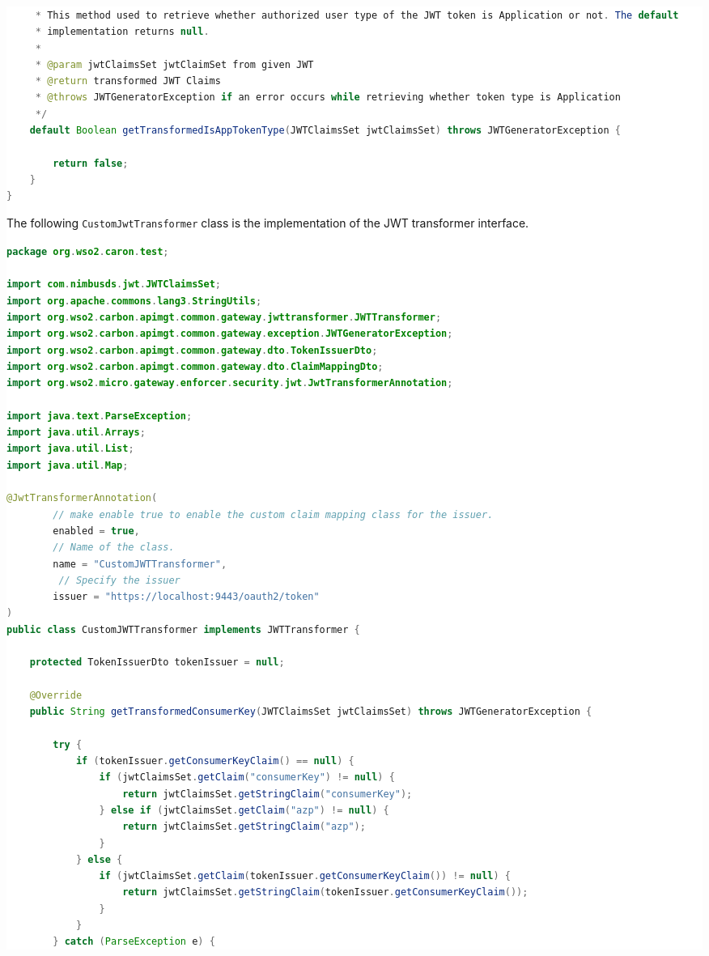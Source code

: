 ```` java
     * This method used to retrieve whether authorized user type of the JWT token is Application or not. The default
     * implementation returns null.
     *
     * @param jwtClaimsSet jwtClaimSet from given JWT
     * @return transformed JWT Claims
     * @throws JWTGeneratorException if an error occurs while retrieving whether token type is Application
     */
    default Boolean getTransformedIsAppTokenType(JWTClaimsSet jwtClaimsSet) throws JWTGeneratorException {

        return false;
    }
}
````

The following `CustomJwtTransformer` class is the implementation of the JWT transformer interface.

``` java
package org.wso2.caron.test;

import com.nimbusds.jwt.JWTClaimsSet;
import org.apache.commons.lang3.StringUtils;
import org.wso2.carbon.apimgt.common.gateway.jwttransformer.JWTTransformer;
import org.wso2.carbon.apimgt.common.gateway.exception.JWTGeneratorException;
import org.wso2.carbon.apimgt.common.gateway.dto.TokenIssuerDto;
import org.wso2.carbon.apimgt.common.gateway.dto.ClaimMappingDto;
import org.wso2.micro.gateway.enforcer.security.jwt.JwtTransformerAnnotation;

import java.text.ParseException;
import java.util.Arrays;
import java.util.List;
import java.util.Map;

@JwtTransformerAnnotation(
        // make enable true to enable the custom claim mapping class for the issuer.
        enabled = true,
        // Name of the class.
        name = "CustomJWTTransformer",
         // Specify the issuer
        issuer = "https://localhost:9443/oauth2/token"
)
public class CustomJWTTransformer implements JWTTransformer {

    protected TokenIssuerDto tokenIssuer = null;

    @Override
    public String getTransformedConsumerKey(JWTClaimsSet jwtClaimsSet) throws JWTGeneratorException {

        try {
            if (tokenIssuer.getConsumerKeyClaim() == null) {
                if (jwtClaimsSet.getClaim("consumerKey") != null) {
                    return jwtClaimsSet.getStringClaim("consumerKey");
                } else if (jwtClaimsSet.getClaim("azp") != null) {
                    return jwtClaimsSet.getStringClaim("azp");
                }
            } else {
                if (jwtClaimsSet.getClaim(tokenIssuer.getConsumerKeyClaim()) != null) {
                    return jwtClaimsSet.getStringClaim(tokenIssuer.getConsumerKeyClaim());
                }
            }
        } catch (ParseException e) {
```